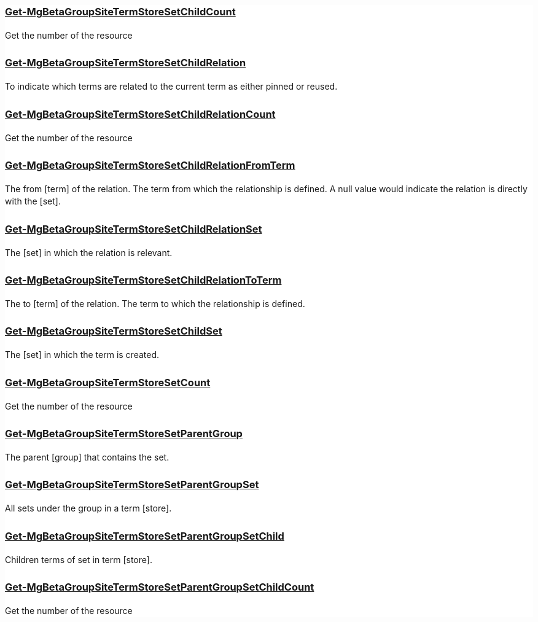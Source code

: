 ### [Get-MgBetaGroupSiteTermStoreSetChildCount](Get-MgBetaGroupSiteTermStoreSetChildCount.md)
Get the number of the resource

### [Get-MgBetaGroupSiteTermStoreSetChildRelation](Get-MgBetaGroupSiteTermStoreSetChildRelation.md)
To indicate which terms are related to the current term as either pinned or reused.

### [Get-MgBetaGroupSiteTermStoreSetChildRelationCount](Get-MgBetaGroupSiteTermStoreSetChildRelationCount.md)
Get the number of the resource

### [Get-MgBetaGroupSiteTermStoreSetChildRelationFromTerm](Get-MgBetaGroupSiteTermStoreSetChildRelationFromTerm.md)
The from [term] of the relation.
The term from which the relationship is defined.
A null value would indicate the relation is directly with the [set].

### [Get-MgBetaGroupSiteTermStoreSetChildRelationSet](Get-MgBetaGroupSiteTermStoreSetChildRelationSet.md)
The [set] in which the relation is relevant.

### [Get-MgBetaGroupSiteTermStoreSetChildRelationToTerm](Get-MgBetaGroupSiteTermStoreSetChildRelationToTerm.md)
The to [term] of the relation.
The term to which the relationship is defined.

### [Get-MgBetaGroupSiteTermStoreSetChildSet](Get-MgBetaGroupSiteTermStoreSetChildSet.md)
The [set] in which the term is created.

### [Get-MgBetaGroupSiteTermStoreSetCount](Get-MgBetaGroupSiteTermStoreSetCount.md)
Get the number of the resource

### [Get-MgBetaGroupSiteTermStoreSetParentGroup](Get-MgBetaGroupSiteTermStoreSetParentGroup.md)
The parent [group] that contains the set.

### [Get-MgBetaGroupSiteTermStoreSetParentGroupSet](Get-MgBetaGroupSiteTermStoreSetParentGroupSet.md)
All sets under the group in a term [store].

### [Get-MgBetaGroupSiteTermStoreSetParentGroupSetChild](Get-MgBetaGroupSiteTermStoreSetParentGroupSetChild.md)
Children terms of set in term [store].

### [Get-MgBetaGroupSiteTermStoreSetParentGroupSetChildCount](Get-MgBetaGroupSiteTermStoreSetParentGroupSetChildCount.md)
Get the number of the resource
